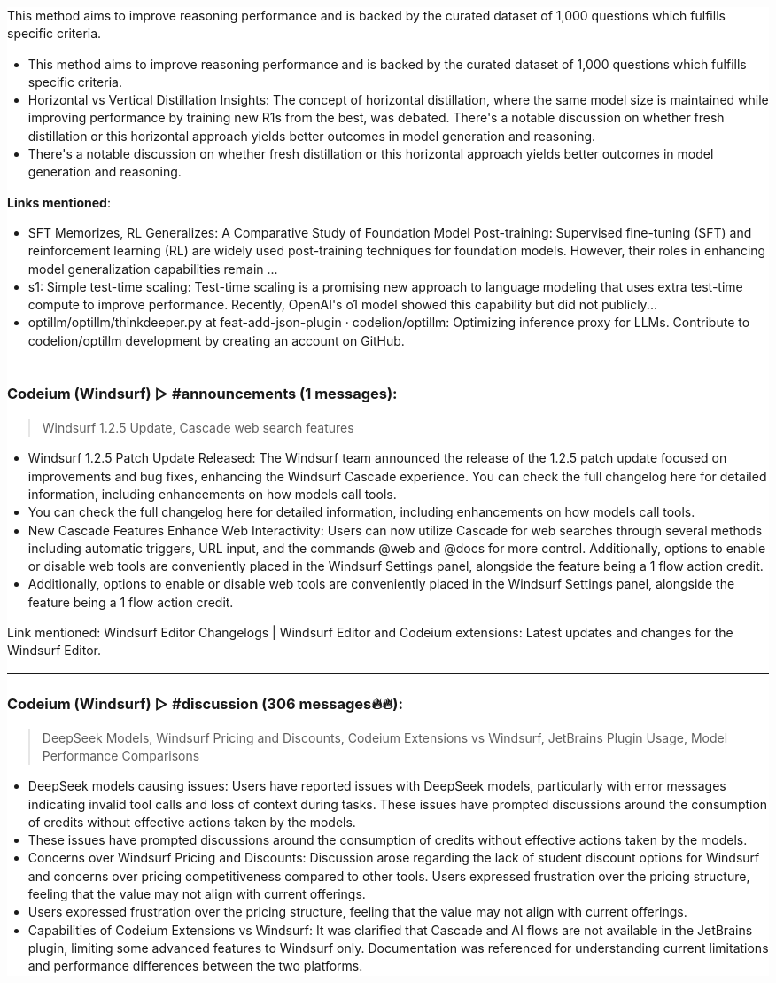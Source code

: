 This method aims to improve reasoning performance and is backed by the curated dataset of 1,000 questions which fulfills specific criteria.
* This method aims to improve reasoning performance and is backed by the curated dataset of 1,000 questions which fulfills specific criteria.
* Horizontal vs Vertical Distillation Insights: The concept of horizontal distillation, where the same model size is maintained while improving performance by training new R1s from the best, was debated.
There's a notable discussion on whether fresh distillation or this horizontal approach yields better outcomes in model generation and reasoning.
* There's a notable discussion on whether fresh distillation or this horizontal approach yields better outcomes in model generation and reasoning.

**Links mentioned**: 
* SFT Memorizes, RL Generalizes: A Comparative Study of Foundation Model Post-training: Supervised fine-tuning (SFT) and reinforcement learning (RL) are widely used post-training techniques for foundation models. However, their roles in enhancing model generalization capabilities remain ...
* s1: Simple test-time scaling: Test-time scaling is a promising new approach to language modeling that uses extra test-time compute to improve performance. Recently, OpenAI's o1 model showed this capability but did not publicly...
* optillm/optillm/thinkdeeper.py at feat-add-json-plugin · codelion/optillm: Optimizing inference proxy for LLMs. Contribute to codelion/optillm development by creating an account on GitHub.

---
### Codeium (Windsurf) ▷ #announcements (1 messages):
> Windsurf 1.2.5 Update, Cascade web search features

* Windsurf 1.2.5 Patch Update Released: The Windsurf team announced the release of the 1.2.5 patch update focused on improvements and bug fixes, enhancing the Windsurf Cascade experience.
You can check the full changelog here for detailed information, including enhancements on how models call tools.
* You can check the full changelog here for detailed information, including enhancements on how models call tools.
* New Cascade Features Enhance Web Interactivity: Users can now utilize Cascade for web searches through several methods including automatic triggers, URL input, and the commands @web and @docs for more control.
Additionally, options to enable or disable web tools are conveniently placed in the Windsurf Settings panel, alongside the feature being a 1 flow action credit.
* Additionally, options to enable or disable web tools are conveniently placed in the Windsurf Settings panel, alongside the feature being a 1 flow action credit.

Link mentioned: Windsurf Editor Changelogs | Windsurf Editor and Codeium extensions: Latest updates and changes for the Windsurf Editor.

---
### Codeium (Windsurf) ▷ #discussion (306 messages🔥🔥):
> DeepSeek Models, Windsurf Pricing and Discounts, Codeium Extensions vs Windsurf, JetBrains Plugin Usage, Model Performance Comparisons

* DeepSeek models causing issues: Users have reported issues with DeepSeek models, particularly with error messages indicating invalid tool calls and loss of context during tasks.
These issues have prompted discussions around the consumption of credits without effective actions taken by the models.
* These issues have prompted discussions around the consumption of credits without effective actions taken by the models.
* Concerns over Windsurf Pricing and Discounts: Discussion arose regarding the lack of student discount options for Windsurf and concerns over pricing competitiveness compared to other tools.
Users expressed frustration over the pricing structure, feeling that the value may not align with current offerings.
* Users expressed frustration over the pricing structure, feeling that the value may not align with current offerings.
* Capabilities of Codeium Extensions vs Windsurf: It was clarified that Cascade and AI flows are not available in the JetBrains plugin, limiting some advanced features to Windsurf only.
Documentation was referenced for understanding current limitations and performance differences between the two platforms.